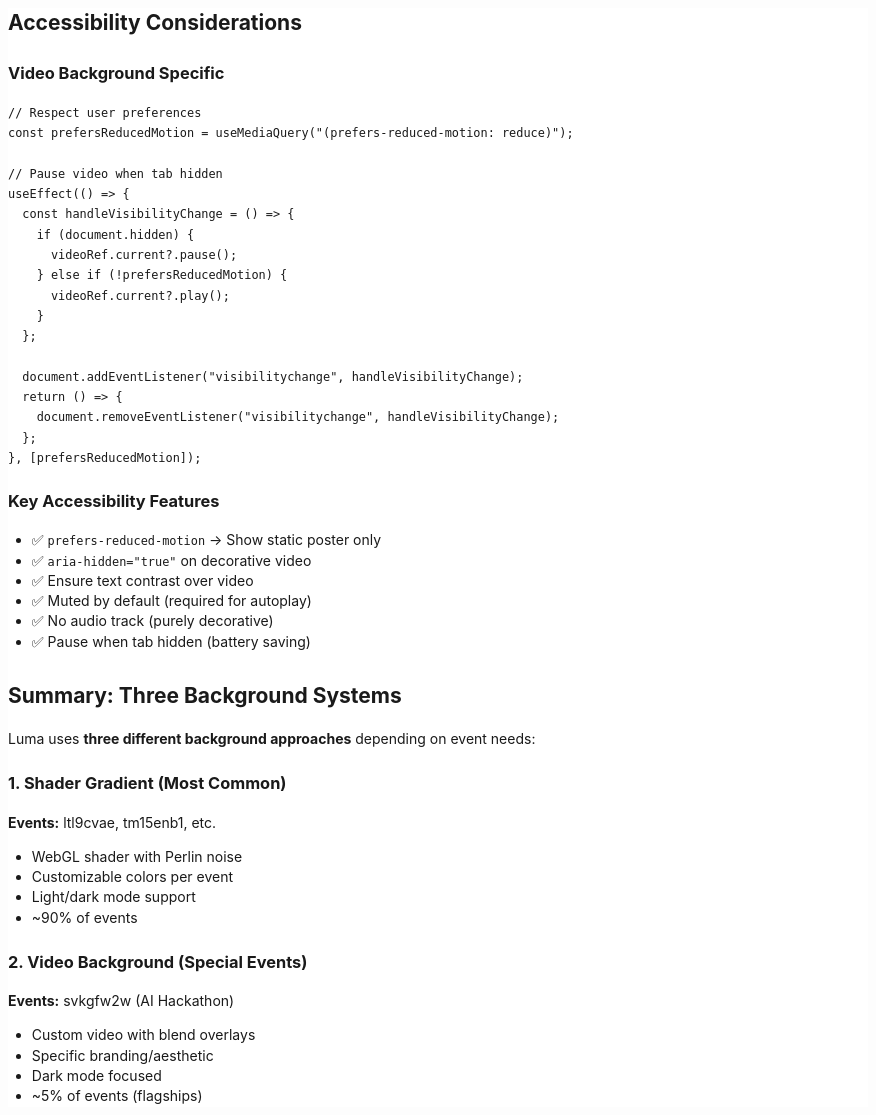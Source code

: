 ## Accessibility Considerations

### Video Background Specific

```tsx
// Respect user preferences
const prefersReducedMotion = useMediaQuery("(prefers-reduced-motion: reduce)");

// Pause video when tab hidden
useEffect(() => {
  const handleVisibilityChange = () => {
    if (document.hidden) {
      videoRef.current?.pause();
    } else if (!prefersReducedMotion) {
      videoRef.current?.play();
    }
  };

  document.addEventListener("visibilitychange", handleVisibilityChange);
  return () => {
    document.removeEventListener("visibilitychange", handleVisibilityChange);
  };
}, [prefersReducedMotion]);
```

### Key Accessibility Features

- ✅ `prefers-reduced-motion` → Show static poster only
- ✅ `aria-hidden="true"` on decorative video
- ✅ Ensure text contrast over video
- ✅ Muted by default (required for autoplay)
- ✅ No audio track (purely decorative)
- ✅ Pause when tab hidden (battery saving)

## Summary: Three Background Systems

Luma uses **three different background approaches** depending on event needs:

### 1. Shader Gradient (Most Common)

**Events:** ltl9cvae, tm15enb1, etc.

- WebGL shader with Perlin noise
- Customizable colors per event
- Light/dark mode support
- ~90% of events

### 2. Video Background (Special Events)

**Events:** svkgfw2w (AI Hackathon)

- Custom video with blend overlays
- Specific branding/aesthetic
- Dark mode focused
- ~5% of events (flagships)
